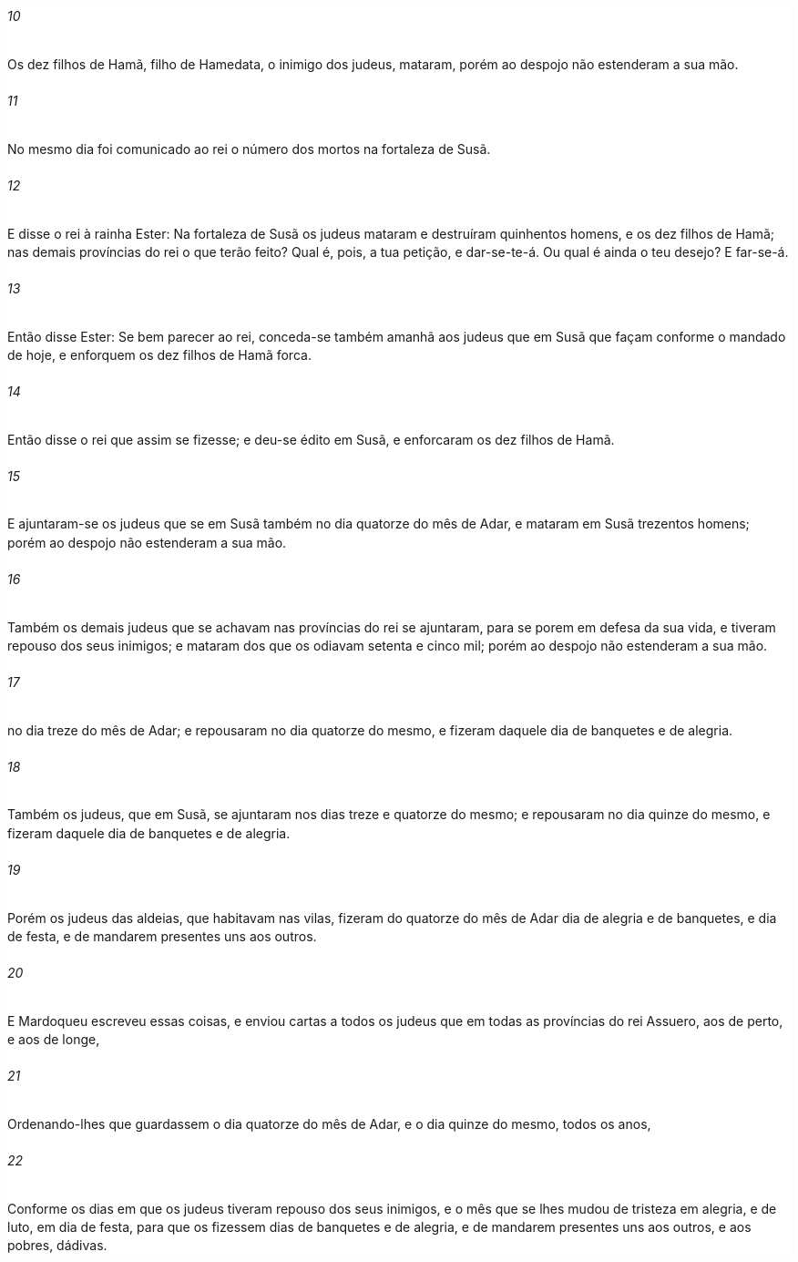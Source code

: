 ###### 10 
Os dez filhos de Hamã, filho de Hamedata, o inimigo dos judeus, mataram, porém ao despojo não estenderam a sua mão.

###### 11 
No mesmo dia foi comunicado ao rei o número dos mortos na fortaleza de Susã.

###### 12 
E disse o rei à rainha Ester: Na fortaleza de Susã os judeus mataram e destruíram quinhentos homens, e os dez filhos de Hamã; nas demais províncias do rei o que terão feito? Qual é, pois, a tua petição, e dar-se-te-á. Ou qual é ainda o teu desejo? E far-se-á.

###### 13 
Então disse Ester: Se bem parecer ao rei, conceda-se também amanhã aos judeus que  em Susã que façam conforme o mandado de hoje, e enforquem os dez filhos de Hamã  forca.

###### 14 
Então disse o rei que assim se fizesse; e deu-se  édito em Susã, e enforcaram os dez filhos de Hamã.

###### 15 
E ajuntaram-se os judeus que se  em Susã também no dia quatorze do mês de Adar, e mataram em Susã trezentos homens; porém ao despojo não estenderam a sua mão.

###### 16 
Também os demais judeus que se achavam nas províncias do rei se ajuntaram, para se porem em defesa da sua vida, e tiveram repouso dos seus inimigos; e mataram dos que os odiavam setenta e cinco mil; porém ao despojo não estenderam a sua mão.

###### 17 
 no dia treze do mês de Adar; e repousaram no dia quatorze do mesmo, e fizeram daquele  dia de banquetes e de alegria.

###### 18 
Também os judeus, que  em Susã, se ajuntaram nos dias treze e quatorze do mesmo; e repousaram no dia quinze do mesmo, e fizeram daquele  dia de banquetes e de alegria.

###### 19 
Porém os judeus das aldeias, que habitavam nas vilas, fizeram do  quatorze do mês de Adar dia de alegria e de banquetes, e dia de festa, e de mandarem presentes uns aos outros.

###### 20 
E Mardoqueu escreveu essas coisas, e enviou cartas a todos os judeus que  em todas as províncias do rei Assuero, aos de perto, e aos de longe,

###### 21 
Ordenando-lhes que guardassem o dia quatorze do mês de Adar, e o dia quinze do mesmo, todos os anos,

###### 22 
Conforme os dias em que os judeus tiveram repouso dos seus inimigos, e o mês que se lhes mudou de tristeza em alegria, e de luto, em dia de festa, para que os fizessem dias de banquetes e de alegria, e de mandarem presentes uns aos outros, e aos pobres, dádivas.
